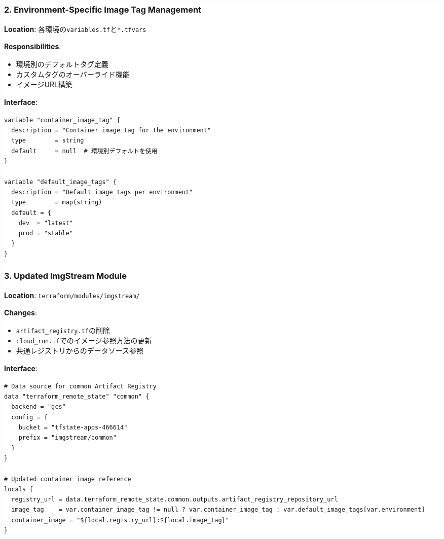 ### 2. Environment-Specific Image Tag Management

**Location**: 各環境の`variables.tf`と`*.tfvars`

**Responsibilities**:
- 環境別のデフォルトタグ定義
- カスタムタグのオーバーライド機能
- イメージURL構築

**Interface**:
```hcl
variable "container_image_tag" {
  description = "Container image tag for the environment"
  type        = string
  default     = null  # 環境別デフォルトを使用
}

variable "default_image_tags" {
  description = "Default image tags per environment"
  type        = map(string)
  default = {
    dev  = "latest"
    prod = "stable"
  }
}
```

### 3. Updated ImgStream Module

**Location**: `terraform/modules/imgstream/`

**Changes**:
- `artifact_registry.tf`の削除
- `cloud_run.tf`でのイメージ参照方法の更新
- 共通レジストリからのデータソース参照

**Interface**:
```hcl
# Data source for common Artifact Registry
data "terraform_remote_state" "common" {
  backend = "gcs"
  config = {
    bucket = "tfstate-apps-466614"
    prefix = "imgstream/common"
  }
}

# Updated container image reference
locals {
  registry_url = data.terraform_remote_state.common.outputs.artifact_registry_repository_url
  image_tag    = var.container_image_tag != null ? var.container_image_tag : var.default_image_tags[var.environment]
  container_image = "${local.registry_url}:${local.image_tag}"
}
```
